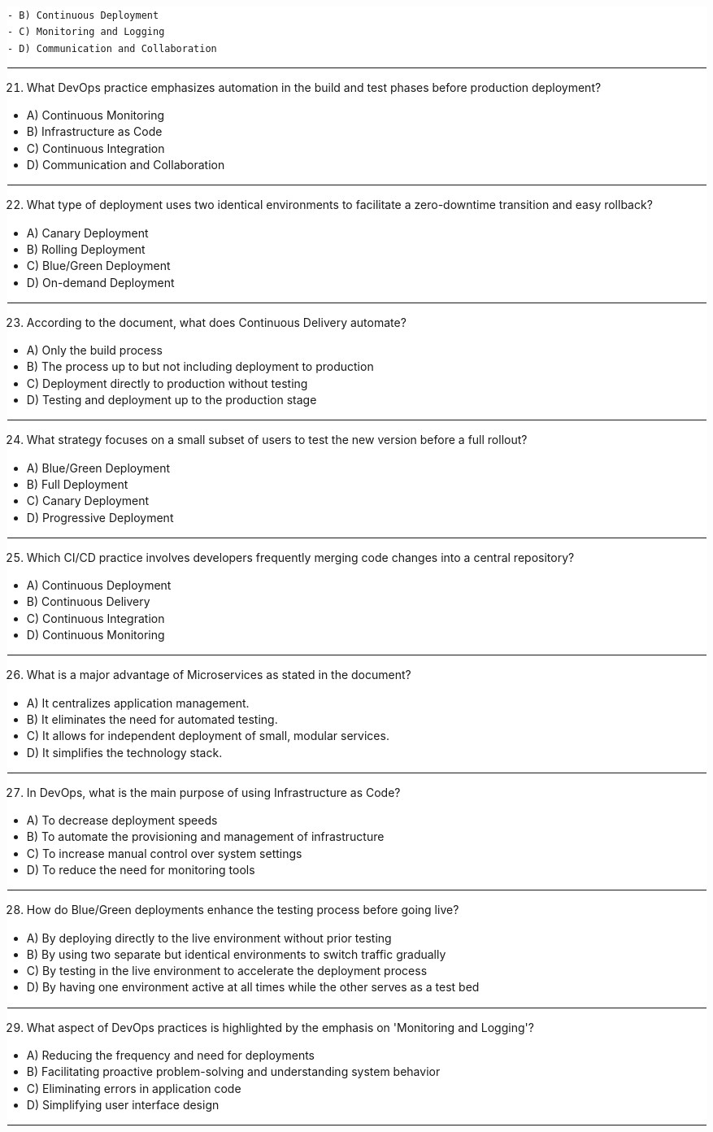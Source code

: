     - B) Continuous Deployment
    - C) Monitoring and Logging
    - D) Communication and Collaboration

---
21. What DevOps practice emphasizes automation in the build and test phases before production deployment?
   - A) Continuous Monitoring
   - B) Infrastructure as Code
   - C) Continuous Integration
   - D) Communication and Collaboration
---
22. What type of deployment uses two identical environments to facilitate a zero-downtime transition and easy rollback?
   - A) Canary Deployment
   - B) Rolling Deployment
   - C) Blue/Green Deployment
   - D) On-demand Deployment
---
23. According to the document, what does Continuous Delivery automate?
   - A) Only the build process
   - B) The process up to but not including deployment to production
   - C) Deployment directly to production without testing
   - D) Testing and deployment up to the production stage
---
24. What strategy focuses on a small subset of users to test the new version before a full rollout?
   - A) Blue/Green Deployment
   - B) Full Deployment
   - C) Canary Deployment
   - D) Progressive Deployment
---
25. Which CI/CD practice involves developers frequently merging code changes into a central repository?
   - A) Continuous Deployment
   - B) Continuous Delivery
   - C) Continuous Integration
   - D) Continuous Monitoring
---
26. What is a major advantage of Microservices as stated in the document?
   - A) It centralizes application management.
   - B) It eliminates the need for automated testing.
   - C) It allows for independent deployment of small, modular services.
   - D) It simplifies the technology stack.
---
27. In DevOps, what is the main purpose of using Infrastructure as Code?
   - A) To decrease deployment speeds
   - B) To automate the provisioning and management of infrastructure
   - C) To increase manual control over system settings
   - D) To reduce the need for monitoring tools
---
28. How do Blue/Green deployments enhance the testing process before going live?
   - A) By deploying directly to the live environment without prior testing
   - B) By using two separate but identical environments to switch traffic gradually
   - C) By testing in the live environment to accelerate the deployment process
   - D) By having one environment active at all times while the other serves as a test bed
---
29. What aspect of DevOps practices is highlighted by the emphasis on 'Monitoring and Logging'?
   - A) Reducing the frequency and need for deployments
   - B) Facilitating proactive problem-solving and understanding system behavior
   - C) Eliminating errors in application code
   - D) Simplifying user interface design
---